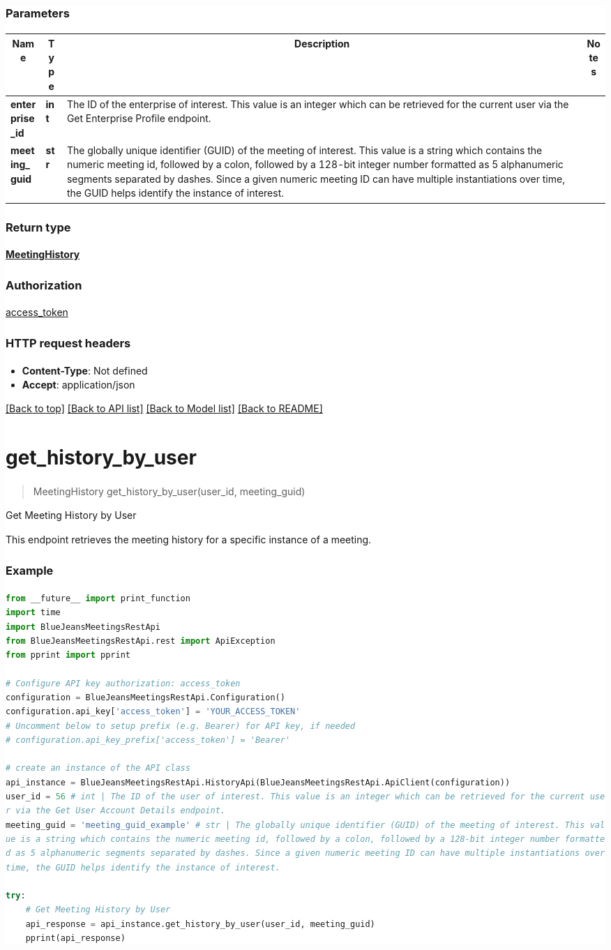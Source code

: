 ### Parameters

Name | Type | Description  | Notes
------------- | ------------- | ------------- | -------------
 **enterprise_id** | **int**| The ID of the enterprise of interest. This value is an integer which can be retrieved for the current user via the Get Enterprise Profile endpoint. | 
 **meeting_guid** | **str**| The globally unique identifier (GUID) of the meeting of interest. This value is a string which contains the numeric meeting id, followed by a colon, followed by a 128-bit integer number formatted as 5 alphanumeric segments separated by dashes. Since a given numeric meeting ID can have multiple instantiations over time, the GUID helps identify the instance of interest. | 

### Return type

[**MeetingHistory**](MeetingHistory.md)

### Authorization

[access_token](../README.md#access_token)

### HTTP request headers

 - **Content-Type**: Not defined
 - **Accept**: application/json

[[Back to top]](#) [[Back to API list]](../README.md#documentation-for-api-endpoints) [[Back to Model list]](../README.md#documentation-for-models) [[Back to README]](../README.md)

# **get_history_by_user**
> MeetingHistory get_history_by_user(user_id, meeting_guid)

Get Meeting History by User

This endpoint retrieves the meeting history for a specific instance of a meeting.

### Example
```python
from __future__ import print_function
import time
import BlueJeansMeetingsRestApi
from BlueJeansMeetingsRestApi.rest import ApiException
from pprint import pprint

# Configure API key authorization: access_token
configuration = BlueJeansMeetingsRestApi.Configuration()
configuration.api_key['access_token'] = 'YOUR_ACCESS_TOKEN'
# Uncomment below to setup prefix (e.g. Bearer) for API key, if needed
# configuration.api_key_prefix['access_token'] = 'Bearer'

# create an instance of the API class
api_instance = BlueJeansMeetingsRestApi.HistoryApi(BlueJeansMeetingsRestApi.ApiClient(configuration))
user_id = 56 # int | The ID of the user of interest. This value is an integer which can be retrieved for the current user via the Get User Account Details endpoint.
meeting_guid = 'meeting_guid_example' # str | The globally unique identifier (GUID) of the meeting of interest. This value is a string which contains the numeric meeting id, followed by a colon, followed by a 128-bit integer number formatted as 5 alphanumeric segments separated by dashes. Since a given numeric meeting ID can have multiple instantiations over time, the GUID helps identify the instance of interest.

try:
    # Get Meeting History by User
    api_response = api_instance.get_history_by_user(user_id, meeting_guid)
    pprint(api_response)
```